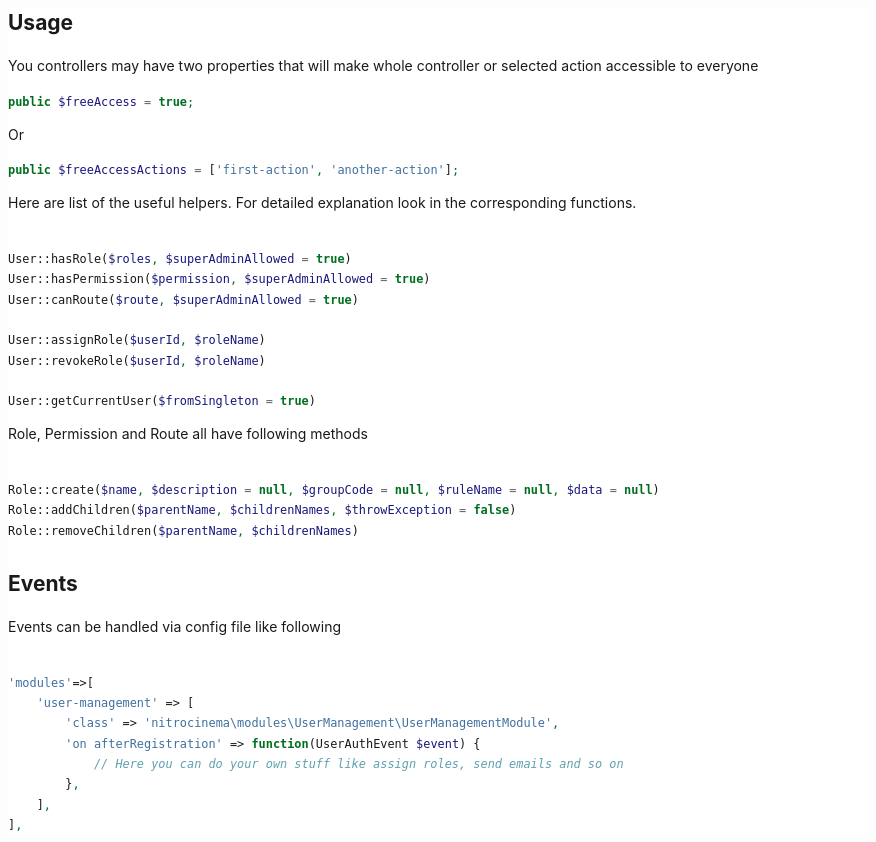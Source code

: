 Usage
---

You controllers may have two properties that will make whole controller or selected action accessible to everyone

```php
public $freeAccess = true;

```

Or

```php
public $freeAccessActions = ['first-action', 'another-action'];

```

Here are list of the useful helpers. For detailed explanation look in the corresponding functions.

```php

User::hasRole($roles, $superAdminAllowed = true)
User::hasPermission($permission, $superAdminAllowed = true)
User::canRoute($route, $superAdminAllowed = true)

User::assignRole($userId, $roleName)
User::revokeRole($userId, $roleName)

User::getCurrentUser($fromSingleton = true)

```

Role, Permission and Route all have following methods

```php

Role::create($name, $description = null, $groupCode = null, $ruleName = null, $data = null)
Role::addChildren($parentName, $childrenNames, $throwException = false)
Role::removeChildren($parentName, $childrenNames)

```


Events
------

Events can be handled via config file like following

```php

'modules'=>[
	'user-management' => [
		'class' => 'nitrocinema\modules\UserManagement\UserManagementModule',
		'on afterRegistration' => function(UserAuthEvent $event) {
			// Here you can do your own stuff like assign roles, send emails and so on
		},
	],
],

```
